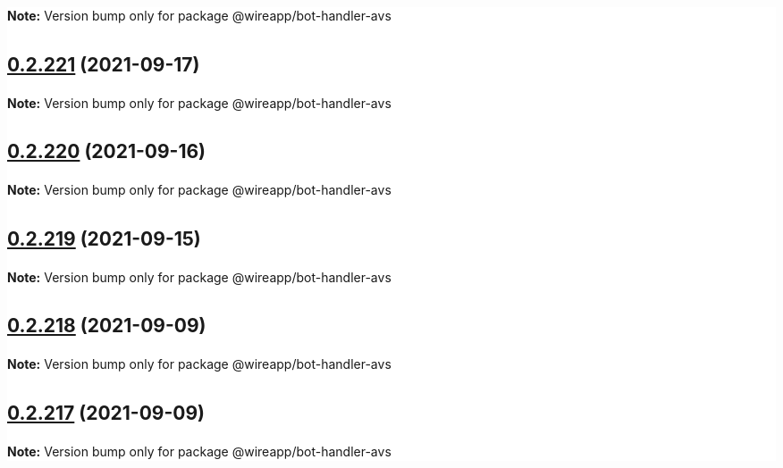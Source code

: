 **Note:** Version bump only for package @wireapp/bot-handler-avs





## [0.2.221](https://github.com/wireapp/wire-web-packages/tree/main/packages/bot-handler-avs/compare/@wireapp/bot-handler-avs@0.2.220...@wireapp/bot-handler-avs@0.2.221) (2021-09-17)

**Note:** Version bump only for package @wireapp/bot-handler-avs





## [0.2.220](https://github.com/wireapp/wire-web-packages/tree/main/packages/bot-handler-avs/compare/@wireapp/bot-handler-avs@0.2.219...@wireapp/bot-handler-avs@0.2.220) (2021-09-16)

**Note:** Version bump only for package @wireapp/bot-handler-avs





## [0.2.219](https://github.com/wireapp/wire-web-packages/tree/main/packages/bot-handler-avs/compare/@wireapp/bot-handler-avs@0.2.218...@wireapp/bot-handler-avs@0.2.219) (2021-09-15)

**Note:** Version bump only for package @wireapp/bot-handler-avs





## [0.2.218](https://github.com/wireapp/wire-web-packages/tree/main/packages/bot-handler-avs/compare/@wireapp/bot-handler-avs@0.2.217...@wireapp/bot-handler-avs@0.2.218) (2021-09-09)

**Note:** Version bump only for package @wireapp/bot-handler-avs





## [0.2.217](https://github.com/wireapp/wire-web-packages/tree/main/packages/bot-handler-avs/compare/@wireapp/bot-handler-avs@0.2.216...@wireapp/bot-handler-avs@0.2.217) (2021-09-09)

**Note:** Version bump only for package @wireapp/bot-handler-avs




